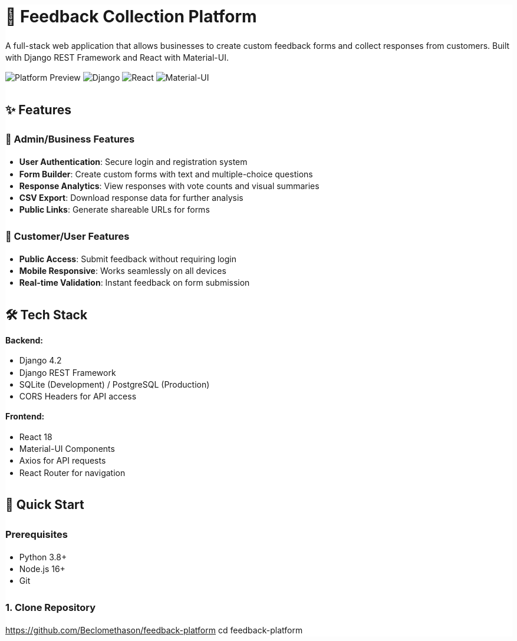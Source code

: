 # 📝 Feedback Collection Platform

A full-stack web application that allows businesses to create custom feedback forms and collect responses from customers. Built with Django REST Framework and React with Material-UI.

![Platform Preview](https://img.shields.io/badge/Status-Production%20Ready-brightgreen)
![Django](https://img.shields.io/badge/Django-4.2-green)
![React](https://img.shields.io/badge/React-18.0-blue)
![Material-UI](https://img.shields.io/badge/Material--UI-5.0-purple)

## ✨ Features

### 🏢 Admin/Business Features
- **User Authentication**: Secure login and registration system
- **Form Builder**: Create custom forms with text and multiple-choice questions
- **Response Analytics**: View responses with vote counts and visual summaries
- **CSV Export**: Download response data for further analysis
- **Public Links**: Generate shareable URLs for forms

### 👥 Customer/User Features
- **Public Access**: Submit feedback without requiring login
- **Mobile Responsive**: Works seamlessly on all devices
- **Real-time Validation**: Instant feedback on form submission

## 🛠️ Tech Stack

**Backend:**
- Django 4.2
- Django REST Framework
- SQLite (Development) / PostgreSQL (Production)
- CORS Headers for API access

**Frontend:**
- React 18
- Material-UI Components
- Axios for API requests
- React Router for navigation

## 🚀 Quick Start

### Prerequisites
- Python 3.8+
- Node.js 16+
- Git

### 1. Clone Repository
https://github.com/Beclomethason/feedback-platform
cd feedback-platform
